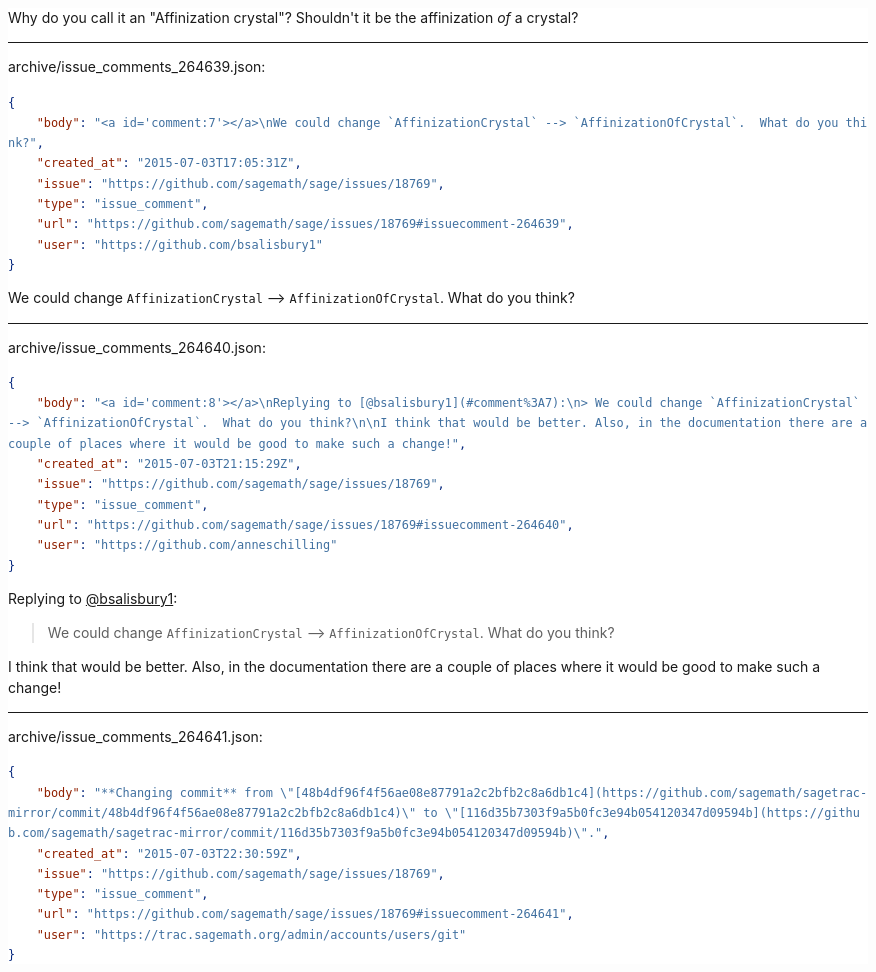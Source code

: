 <a id='comment:6'></a>
Why do you call it an "Affinization crystal"? Shouldn't it be the affinization *of* a crystal?



---

archive/issue_comments_264639.json:
```json
{
    "body": "<a id='comment:7'></a>\nWe could change `AffinizationCrystal` --> `AffinizationOfCrystal`.  What do you think?",
    "created_at": "2015-07-03T17:05:31Z",
    "issue": "https://github.com/sagemath/sage/issues/18769",
    "type": "issue_comment",
    "url": "https://github.com/sagemath/sage/issues/18769#issuecomment-264639",
    "user": "https://github.com/bsalisbury1"
}
```

<a id='comment:7'></a>
We could change `AffinizationCrystal` --> `AffinizationOfCrystal`.  What do you think?



---

archive/issue_comments_264640.json:
```json
{
    "body": "<a id='comment:8'></a>\nReplying to [@bsalisbury1](#comment%3A7):\n> We could change `AffinizationCrystal` --> `AffinizationOfCrystal`.  What do you think?\n\nI think that would be better. Also, in the documentation there are a couple of places where it would be good to make such a change!",
    "created_at": "2015-07-03T21:15:29Z",
    "issue": "https://github.com/sagemath/sage/issues/18769",
    "type": "issue_comment",
    "url": "https://github.com/sagemath/sage/issues/18769#issuecomment-264640",
    "user": "https://github.com/anneschilling"
}
```

<a id='comment:8'></a>
Replying to [@bsalisbury1](#comment%3A7):
> We could change `AffinizationCrystal` --> `AffinizationOfCrystal`.  What do you think?

I think that would be better. Also, in the documentation there are a couple of places where it would be good to make such a change!



---

archive/issue_comments_264641.json:
```json
{
    "body": "**Changing commit** from \"[48b4df96f4f56ae08e87791a2c2bfb2c8a6db1c4](https://github.com/sagemath/sagetrac-mirror/commit/48b4df96f4f56ae08e87791a2c2bfb2c8a6db1c4)\" to \"[116d35b7303f9a5b0fc3e94b054120347d09594b](https://github.com/sagemath/sagetrac-mirror/commit/116d35b7303f9a5b0fc3e94b054120347d09594b)\".",
    "created_at": "2015-07-03T22:30:59Z",
    "issue": "https://github.com/sagemath/sage/issues/18769",
    "type": "issue_comment",
    "url": "https://github.com/sagemath/sage/issues/18769#issuecomment-264641",
    "user": "https://trac.sagemath.org/admin/accounts/users/git"
}
```
